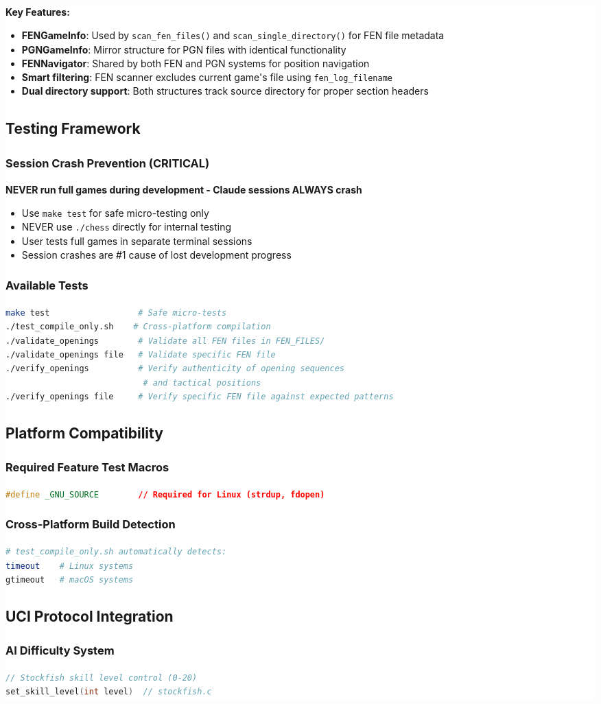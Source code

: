 **Key Features:**
- **FENGameInfo**: Used by `scan_fen_files()` and
    `scan_single_directory()` for FEN file metadata
- **PGNGameInfo**: Mirror structure for PGN files with identical functionality
- **FENNavigator**: Shared by both FEN and PGN systems for position navigation
- **Smart filtering**: FEN scanner excludes current game's file using
    `fen_log_filename`
- **Dual directory support**: Both structures track source directory
    for proper section headers

## Testing Framework

### Session Crash Prevention (CRITICAL)
**NEVER run full games during development - Claude sessions ALWAYS crash**
- Use `make test` for safe micro-testing only
- NEVER use `./chess` directly for internal testing
- User tests full games in separate terminal sessions
- Session crashes are #1 cause of lost development progress

### Available Tests
```bash
make test                  # Safe micro-tests
./test_compile_only.sh    # Cross-platform compilation
./validate_openings        # Validate all FEN files in FEN_FILES/
./validate_openings file   # Validate specific FEN file
./verify_openings          # Verify authenticity of opening sequences
                            # and tactical positions
./verify_openings file     # Verify specific FEN file against expected patterns
```

## Platform Compatibility

### Required Feature Test Macros
```c
#define _GNU_SOURCE        // Required for Linux (strdup, fdopen)
```

### Cross-Platform Build Detection
```bash
# test_compile_only.sh automatically detects:
timeout    # Linux systems
gtimeout   # macOS systems
```

## UCI Protocol Integration

### AI Difficulty System
```c
// Stockfish skill level control (0-20)
set_skill_level(int level)  // stockfish.c
```
